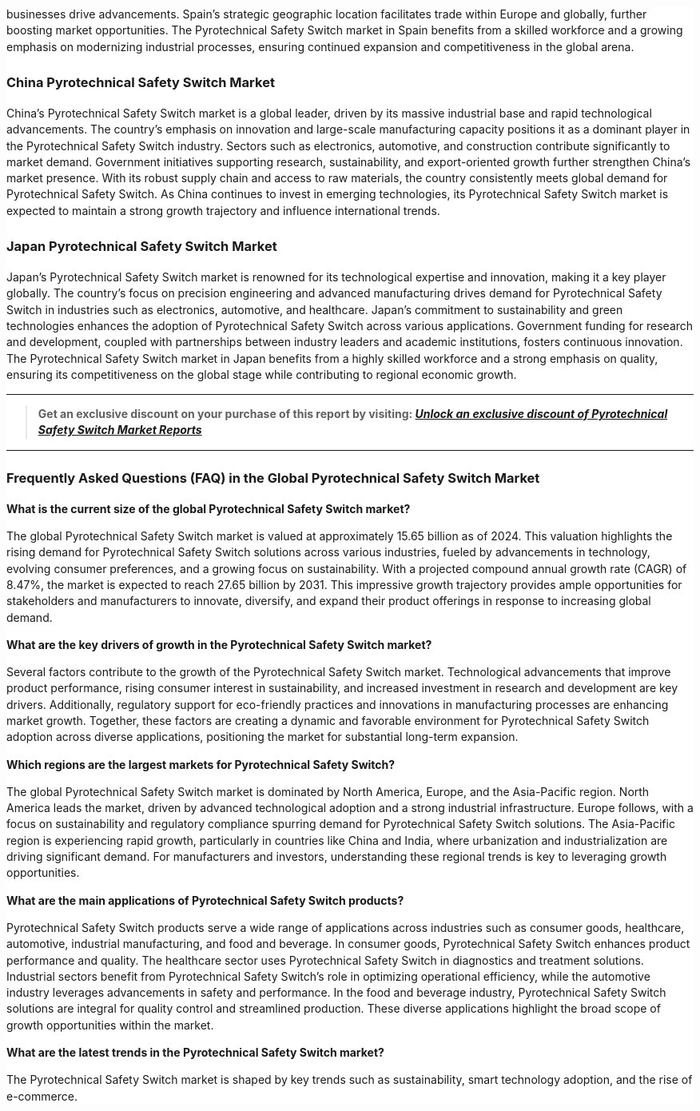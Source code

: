 businesses drive advancements. Spain&rsquo;s strategic geographic location facilitates trade within Europe and globally, further boosting market opportunities. The Pyrotechnical Safety Switch market in Spain benefits from a skilled workforce and a growing emphasis on modernizing industrial processes, ensuring continued expansion and competitiveness in the global arena.</p><h3>China Pyrotechnical Safety Switch Market</h3><p>China&rsquo;s Pyrotechnical Safety Switch market is a global leader, driven by its massive industrial base and rapid technological advancements. The country&rsquo;s emphasis on innovation and large-scale manufacturing capacity positions it as a dominant player in the Pyrotechnical Safety Switch industry. Sectors such as electronics, automotive, and construction contribute significantly to market demand. Government initiatives supporting research, sustainability, and export-oriented growth further strengthen China&rsquo;s market presence. With its robust supply chain and access to raw materials, the country consistently meets global demand for Pyrotechnical Safety Switch. As China continues to invest in emerging technologies, its Pyrotechnical Safety Switch market is expected to maintain a strong growth trajectory and influence international trends.</p><h3>Japan Pyrotechnical Safety Switch Market</h3><p>Japan&rsquo;s Pyrotechnical Safety Switch market is renowned for its technological expertise and innovation, making it a key player globally. The country&rsquo;s focus on precision engineering and advanced manufacturing drives demand for Pyrotechnical Safety Switch in industries such as electronics, automotive, and healthcare. Japan&rsquo;s commitment to sustainability and green technologies enhances the adoption of Pyrotechnical Safety Switch across various applications. Government funding for research and development, coupled with partnerships between industry leaders and academic institutions, fosters continuous innovation. The Pyrotechnical Safety Switch market in Japan benefits from a highly skilled workforce and a strong emphasis on quality, ensuring its competitiveness on the global stage while contributing to regional economic growth.</p><hr /><blockquote><p><strong>Get an exclusive discount on your purchase of this report by visiting: <em><a href="://marketresearchpulse.com/ask-for-discount/16059?utm_source=Github&amp;utm_medium=0117">Unlock an exclusive discount of Pyrotechnical Safety Switch Market Reports</a></em>&nbsp;</strong></p></blockquote><hr /><h3>Frequently Asked Questions (FAQ) in the Global Pyrotechnical Safety Switch Market</h3><p><strong>What is the current size of the global Pyrotechnical Safety Switch market?</strong></p><p>The global Pyrotechnical Safety Switch market is valued at approximately 15.65 billion as of 2024. This valuation highlights the rising demand for Pyrotechnical Safety Switch solutions across various industries, fueled by advancements in technology, evolving consumer preferences, and a growing focus on sustainability. With a projected compound annual growth rate (CAGR) of 8.47%, the market is expected to reach 27.65 billion by 2031. This impressive growth trajectory provides ample opportunities for stakeholders and manufacturers to innovate, diversify, and expand their product offerings in response to increasing global demand.</p><p><strong>What are the key drivers of growth in the Pyrotechnical Safety Switch market?</strong></p><p>Several factors contribute to the growth of the Pyrotechnical Safety Switch market. Technological advancements that improve product performance, rising consumer interest in sustainability, and increased investment in research and development are key drivers. Additionally, regulatory support for eco-friendly practices and innovations in manufacturing processes are enhancing market growth. Together, these factors are creating a dynamic and favorable environment for Pyrotechnical Safety Switch adoption across diverse applications, positioning the market for substantial long-term expansion.</p><p><strong>Which regions are the largest markets for Pyrotechnical Safety Switch?</strong></p><p>The global Pyrotechnical Safety Switch market is dominated by North America, Europe, and the Asia-Pacific region. North America leads the market, driven by advanced technological adoption and a strong industrial infrastructure. Europe follows, with a focus on sustainability and regulatory compliance spurring demand for Pyrotechnical Safety Switch solutions. The Asia-Pacific region is experiencing rapid growth, particularly in countries like China and India, where urbanization and industrialization are driving significant demand. For manufacturers and investors, understanding these regional trends is key to leveraging growth opportunities.</p><p><strong>What are the main applications of Pyrotechnical Safety Switch products?</strong></p><p>Pyrotechnical Safety Switch products serve a wide range of applications across industries such as consumer goods, healthcare, automotive, industrial manufacturing, and food and beverage. In consumer goods, Pyrotechnical Safety Switch enhances product performance and quality. The healthcare sector uses Pyrotechnical Safety Switch in diagnostics and treatment solutions. Industrial sectors benefit from Pyrotechnical Safety Switch&rsquo;s role in optimizing operational efficiency, while the automotive industry leverages advancements in safety and performance. In the food and beverage industry, Pyrotechnical Safety Switch solutions are integral for quality control and streamlined production. These diverse applications highlight the broad scope of growth opportunities within the market.</p><p><strong>What are the latest trends in the Pyrotechnical Safety Switch market?</strong></p><p>The Pyrotechnical Safety Switch market is shaped by key trends such as sustainability, smart technology adoption, and the rise of e-commerce.
